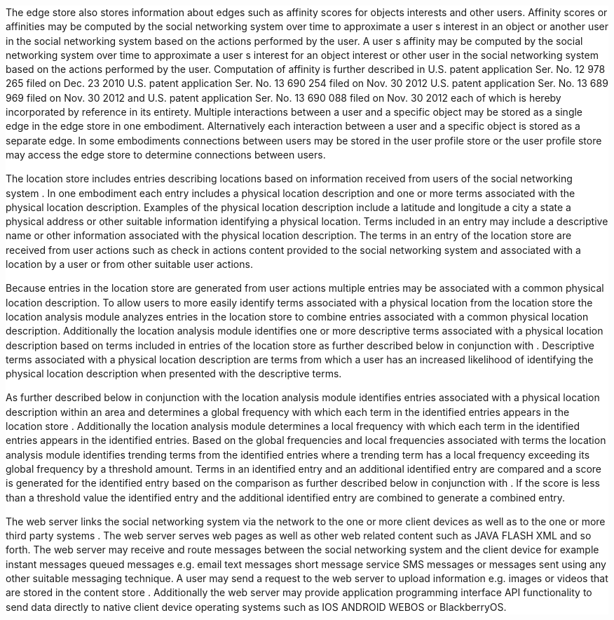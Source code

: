 The edge store also stores information about edges such as affinity scores for objects interests and other users. Affinity scores or affinities may be computed by the social networking system over time to approximate a user s interest in an object or another user in the social networking system based on the actions performed by the user. A user s affinity may be computed by the social networking system over time to approximate a user s interest for an object interest or other user in the social networking system based on the actions performed by the user. Computation of affinity is further described in U.S. patent application Ser. No. 12 978 265 filed on Dec. 23 2010 U.S. patent application Ser. No. 13 690 254 filed on Nov. 30 2012 U.S. patent application Ser. No. 13 689 969 filed on Nov. 30 2012 and U.S. patent application Ser. No. 13 690 088 filed on Nov. 30 2012 each of which is hereby incorporated by reference in its entirety. Multiple interactions between a user and a specific object may be stored as a single edge in the edge store in one embodiment. Alternatively each interaction between a user and a specific object is stored as a separate edge. In some embodiments connections between users may be stored in the user profile store or the user profile store may access the edge store to determine connections between users.

The location store includes entries describing locations based on information received from users of the social networking system . In one embodiment each entry includes a physical location description and one or more terms associated with the physical location description. Examples of the physical location description include a latitude and longitude a city a state a physical address or other suitable information identifying a physical location. Terms included in an entry may include a descriptive name or other information associated with the physical location description. The terms in an entry of the location store are received from user actions such as check in actions content provided to the social networking system and associated with a location by a user or from other suitable user actions.

Because entries in the location store are generated from user actions multiple entries may be associated with a common physical location description. To allow users to more easily identify terms associated with a physical location from the location store the location analysis module analyzes entries in the location store to combine entries associated with a common physical location description. Additionally the location analysis module identifies one or more descriptive terms associated with a physical location description based on terms included in entries of the location store as further described below in conjunction with . Descriptive terms associated with a physical location description are terms from which a user has an increased likelihood of identifying the physical location description when presented with the descriptive terms.

As further described below in conjunction with the location analysis module identifies entries associated with a physical location description within an area and determines a global frequency with which each term in the identified entries appears in the location store . Additionally the location analysis module determines a local frequency with which each term in the identified entries appears in the identified entries. Based on the global frequencies and local frequencies associated with terms the location analysis module identifies trending terms from the identified entries where a trending term has a local frequency exceeding its global frequency by a threshold amount. Terms in an identified entry and an additional identified entry are compared and a score is generated for the identified entry based on the comparison as further described below in conjunction with . If the score is less than a threshold value the identified entry and the additional identified entry are combined to generate a combined entry.

The web server links the social networking system via the network to the one or more client devices as well as to the one or more third party systems . The web server serves web pages as well as other web related content such as JAVA FLASH XML and so forth. The web server may receive and route messages between the social networking system and the client device for example instant messages queued messages e.g. email text messages short message service SMS messages or messages sent using any other suitable messaging technique. A user may send a request to the web server to upload information e.g. images or videos that are stored in the content store . Additionally the web server may provide application programming interface API functionality to send data directly to native client device operating systems such as IOS ANDROID WEBOS or BlackberryOS.

